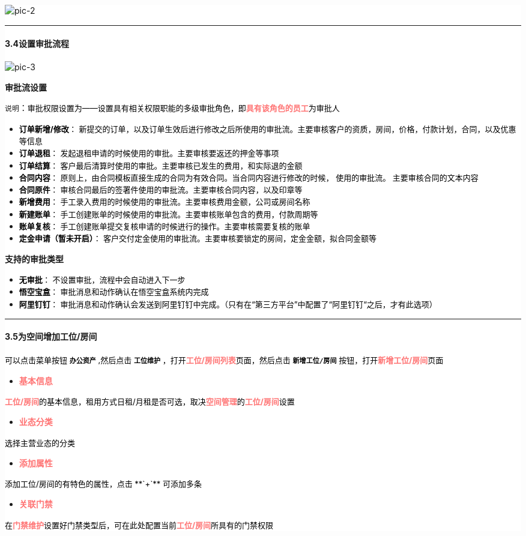 ![pic-2](C:\Users\鞠易霖\Desktop\基础手册\images\pic-2.jpg)

***

#### **3.4设置审批流程**

![pic-3](C:\Users\鞠易霖\Desktop\基础手册\images\pic-3.jpg)

**审批流设置**

`说明`：<font color=#000 size=2>审批权限设置为——设置具有相关权限职能的多级审批角色，即<font color=#FF7575><b>具有该角色的员工</b></font>为审批人 </font>

* <font color=#000 size=2>**订单新增/修改**： 新提交的订单，以及订单生效后进行修改之后所使用的审批流。主要审核客户的资质，房间，价格，付款计划，合同，以及优惠等信息 </font>
* <font color=#000 size=2>**订单退租**： 发起退租申请的时候使用的审批。主要审核要返还的押金等事项</font>
* <font color=#000 size=2>**订单结算**： 客户最后清算时使用的审批。主要审核已发生的费用，和实际退的金额 </font>
* <font color=#000 size=2>**合同内容**： 原则上，由合同模板直接生成的合同为有效合同。当合同内容进行修改的时候， 使用的审批流。 主要审核合同的文本内容</font>
* <font color=#000 size=2>**合同原件**： 审核合同最后的签署件使用的审批流。主要审核合同内容，以及印章等</font>
* <font color=#000 size=2>**新增费用**： 手工录入费用的时候使用的审批流。主要审核费用金额，公司或房间名称 </font>
* <font color=#000 size=2>**新建账单**： 手工创建账单的时候使用的审批流。主要审核账单包含的费用，付款周期等</font>
* <font color=#000 size=2>**账单复核**： 手工创建账单提交复核申请的时候进行的操作。主要审核需要复核的账单</font>
* <font color=#000 size=2>**定金申请（暂未开启）**： 客户交付定金使用的审批流。主要审核要锁定的房间，定金金额，拟合同金额等</font>

**支持的审批类型**

* <font color=#000 size=2>**无审批**： 不设置审批，流程中会自动进入下一步</font>
* <font color=#000 size=2>**悟空宝盒**： 审批消息和动作确认在悟空宝盒系统内完成</font>
* <font color=#000 size=2>**阿里钉钉**： 审批消息和动作确认会发送到阿里钉钉中完成。（只有在“第三方平台”中配置了“阿里钉钉“之后，才有此选项）</font>

***

#### **3.5为空间增加工位/房间** 

<font color=#000 size=2>可以点击菜单按钮 **`办公资产`** ,然后点击 **`工位维护`** ，打开<font color=#FF7575><b>工位/房间列表</b></font>页面，然后点击 **`新增工位/房间`** 按钮，打开<font color=#FF7575><b>新增工位/房间</b></font>页面</font>

- <font color=#FF7575>**基本信息**</font>
<font color=#000 size=2> 
<font color=#FF7575><b>工位/房间</b></font>的基本信息，租用方式日租/月租是否可选，取决<font color=#FF7575><b>空间管理</b></font>的<font color=#FF7575><b>工位/房间</b></font>设置
</font>

- <font color=#FF7575>**业态分类**</font>
<font color=#000 size=2>
选择主营业态的分类
</font>

- <font color=#FF7575>**添加属性**</font>
<font color=#000 size=2>
添加工位/房间的有特色的属性，点击 **`+`** 可添加多条
</font>

- <font color=#FF7575>**关联门禁**</font>
<font color=#000 size=2>
在<font color=#FF7575><b>门禁维护</b></font>设置好门禁类型后，可在此处配置当前<font color=#FF7575><b>工位/房间</b></font>所具有的门禁权限
</font>
